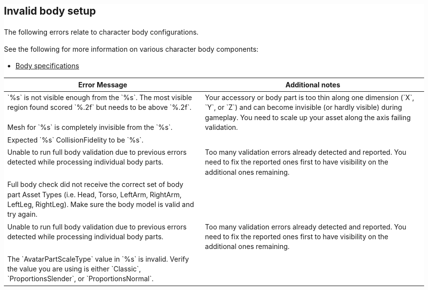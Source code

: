   </tr>
</tbody>
</table>

## Invalid body setup

The following errors relate to character body configurations.

See the following for more information on various character body components:

- [Body specifications](./characters/specifications.md)

<table>
  <thead>
    <tr>
    <th style={{width:"50%"}}>Error Message</th>
    <th>Additional notes</th>
    </tr>
  </thead>
<tbody>
<tr>
    <td>`%s` is not visible enough from the `%s`. The most visible region found scored `%.2f` but needs to be above `%.2f`.<br/><br/>Mesh for `%s` is completely invisible from the `%s`.</td>
    <td>Your accessory or body part is too thin along one dimension (`X`, `Y`, or `Z`) and can become invisible (or hardly visible) during gameplay. You need to scale up your asset along the axis failing validation.</td>
  </tr>
  <tr>
    <td>Expected `%s` CollisionFidelity to be `%s`.</td>
    <td></td>
  </tr>
  <tr>
    <td>Unable to run full body validation due to previous errors detected while processing individual body parts.</td>
    <td>Too many validation errors already detected and reported. You need to fix the reported ones first to have visibility on the additional ones remaining.</td>
  </tr>
  <tr>
    <td>Full body check did not receive the correct set of body part Asset Types (i.e. Head, Torso, LeftArm, RightArm, LeftLeg, RightLeg). Make sure the body model is valid and try again.</td>
    <td></td>
  </tr>
  <tr>
    <td>Unable to run full body validation due to previous errors detected while processing individual body parts.</td>
    <td>Too many validation errors already detected and reported. You need to fix the reported ones first to have visibility on the additional ones remaining.</td>
  </tr>
  <tr>
    <td>The `AvatarPartScaleType` value in `%s` is invalid. Verify the value you are using is either `Classic`, `ProportionsSlender`, or `ProportionsNormal`.</td>
    <td></td>
  </tr>
</tbody>
</table>
